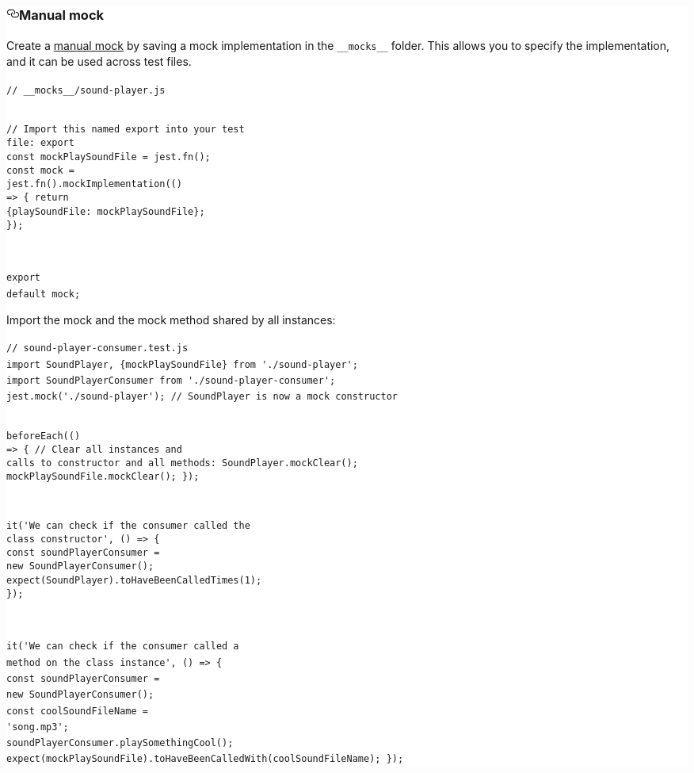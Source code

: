<h3><a class="anchor" aria-hidden="true" id="manual-mock"></a><a href="#manual-mock" aria-hidden="true" class="hash-link"><svg class="hash-link-icon" aria-hidden="true" height="16" version="1.1" viewBox="0 0 16 16" width="16"><path fill-rule="evenodd" d="M4 9h1v1H4c-1.5 0-3-1.69-3-3.5S2.55 3 4 3h4c1.45 0 3 1.69 3 3.5 0 1.41-.91 2.72-2 3.25V8.59c.58-.45 1-1.27 1-2.09C10 5.22 8.98 4 8 4H4c-.98 0-2 1.22-2 2.5S3 9 4 9zm9-3h-1v1h1c1 0 2 1.22 2 2.5S13.98 12 13 12H9c-.98 0-2-1.22-2-2.5 0-.83.42-1.64 1-2.09V6.25c-1.09.53-2 1.84-2 3.25C6 11.31 7.55 13 9 13h4c1.45 0 3-1.69 3-3.5S14.5 6 13 6z"/></svg></a>Manual mock</h3>
<p>Create a <a href="/docs/en/manual-mocks">manual mock</a> by saving a mock implementation in the <code>__mocks__</code> folder. This allows you to specify the implementation, and it can be used across test files.</p>
<pre><code class="hljs css language-javascript"><span class="hljs-comment">// __mocks__/sound-player.js</span>

<span class="hljs-comment">// Import this named export into your test file:</span>
<span class="hljs-keyword">export</span> <span class="hljs-keyword">const</span> mockPlaySoundFile = jest.fn();
<span class="hljs-keyword">const</span> mock = jest.fn().mockImplementation(<span class="hljs-function"><span class="hljs-params">()</span> =&gt;</span> {
<span class="hljs-keyword">return</span> {<span class="hljs-attr">playSoundFile</span>: mockPlaySoundFile};
});

<span class="hljs-keyword">export</span> <span class="hljs-keyword">default</span> mock;
</code></pre>

<p>Import the mock and the mock method shared by all instances:</p>
<pre><code class="hljs css language-javascript"><span class="hljs-comment">// sound-player-consumer.test.js</span>
<span class="hljs-keyword">import</span> SoundPlayer, {mockPlaySoundFile} <span class="hljs-keyword">from</span> <span class="hljs-string">&apos;./sound-player&apos;</span>;
<span class="hljs-keyword">import</span> SoundPlayerConsumer <span class="hljs-keyword">from</span> <span class="hljs-string">&apos;./sound-player-consumer&apos;</span>;
jest.mock(<span class="hljs-string">&apos;./sound-player&apos;</span>); <span class="hljs-comment">// SoundPlayer is now a mock constructor</span>

beforeEach(<span class="hljs-function"><span class="hljs-params">()</span> =&gt;</span> {
<span class="hljs-comment">// Clear all instances and calls to constructor and all methods:</span>
SoundPlayer.mockClear();
mockPlaySoundFile.mockClear();
});

it(<span class="hljs-string">&apos;We can check if the consumer called the class constructor&apos;</span>, () =&gt; {
<span class="hljs-keyword">const</span> soundPlayerConsumer = <span class="hljs-keyword">new</span> SoundPlayerConsumer();
expect(SoundPlayer).toHaveBeenCalledTimes(<span class="hljs-number">1</span>);
});

it(<span class="hljs-string">&apos;We can check if the consumer called a method on the class instance&apos;</span>, () =&gt; {
<span class="hljs-keyword">const</span> soundPlayerConsumer = <span class="hljs-keyword">new</span> SoundPlayerConsumer();
<span class="hljs-keyword">const</span> coolSoundFileName = <span class="hljs-string">&apos;song.mp3&apos;</span>;
soundPlayerConsumer.playSomethingCool();
expect(mockPlaySoundFile).toHaveBeenCalledWith(coolSoundFileName);
});
</code></pre>
